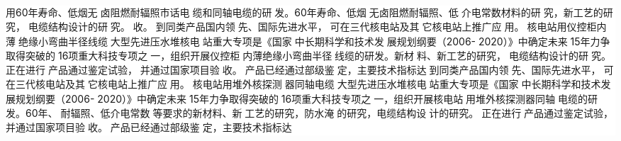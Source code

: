用60年寿命、低烟无
卤阻燃耐辐照市话电
缆和同轴电缆的研
发。60年寿命、低烟
无卤阻燃耐辐照、低
介电常数材料的研
究，新工艺的研究，
电缆结构设计的研
究。
收。
到同类产品国内领
先、国际先进水平，
可在三代核电站及其
它核电站上推广应
用。
核电站用仪控柜内薄
绝缘小弯曲半径线缆
大型先进压水堆核电
站重大专项是《国家
中长期科学和技术发
展规划纲要（2006-
2020）》中确定未来
15年力争取得突破的
16项重大科技专项之
一，组织开展仪控柜
内薄绝缘小弯曲半径
线缆的研发。新材
料、新工艺的研究，
电缆结构设计的研
究。
正在进行
产品通过鉴定试验，
并通过国家项目验
收。
产品已经通过部级鉴
定，主要技术指标达
到同类产品国内领
先、国际先进水平，
可在三代核电站及其
它核电站上推广应
用。
核电站用堆外核探测
器同轴电缆
大型先进压水堆核电
站重大专项是《国家
中长期科学和技术发
展规划纲要（2006-
2020）》中确定未来
15年力争取得突破的
16项重大科技专项之
一，组织开展核电站
用堆外核探测器同轴
电缆的研发。60年、
耐辐照、低介电常数
等要求的新材料、新
工艺的研究，防水淹
的研究，电缆结构设
计的研究。
正在进行
产品通过鉴定试验，
并通过国家项目验
收。
产品已经通过部级鉴
定，主要技术指标达